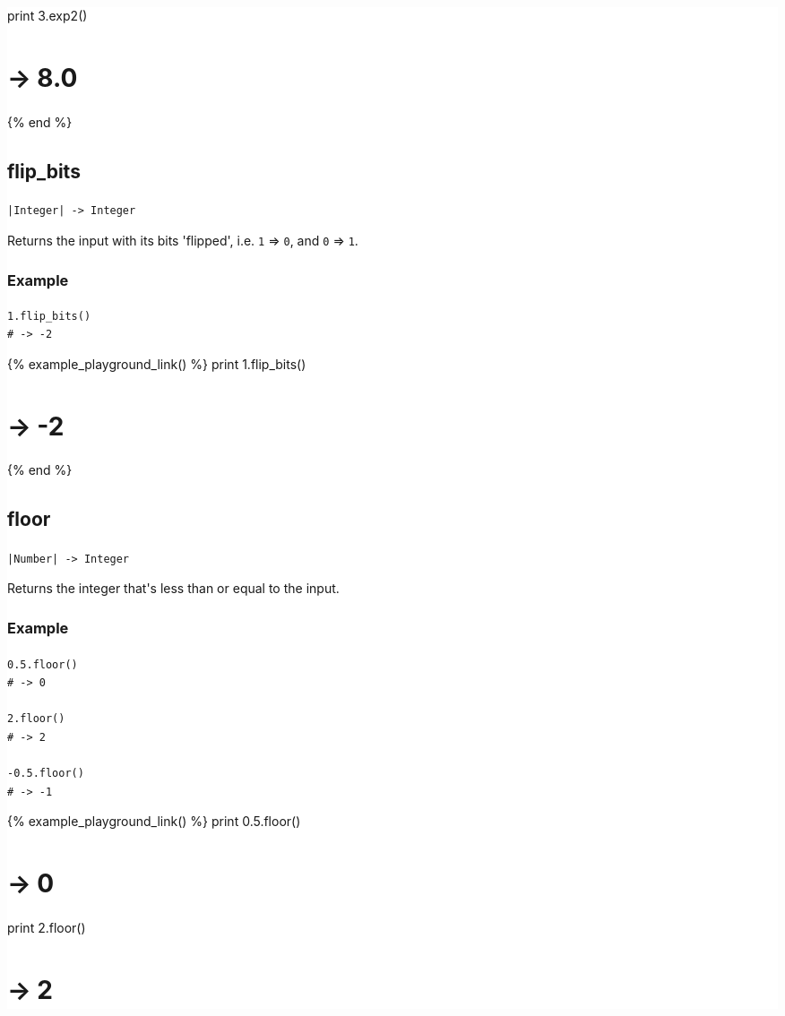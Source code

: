 print 3.exp2()
# -> 8.0

{% end %}
## flip_bits

````kototype
|Integer| -> Integer
````

Returns the input with its bits 'flipped', i.e. `1` => `0`, and `0` => `1`.

### Example

````koto
1.flip_bits()
# -> -2
````

{% example_playground_link() %}
print 1.flip_bits()
# -> -2

{% end %}
## floor

````kototype
|Number| -> Integer
````

Returns the integer that's less than or equal to the input.

### Example

````koto
0.5.floor()
# -> 0

2.floor()
# -> 2

-0.5.floor()
# -> -1
````

{% example_playground_link() %}
print 0.5.floor()
# -> 0

print 2.floor()
# -> 2
